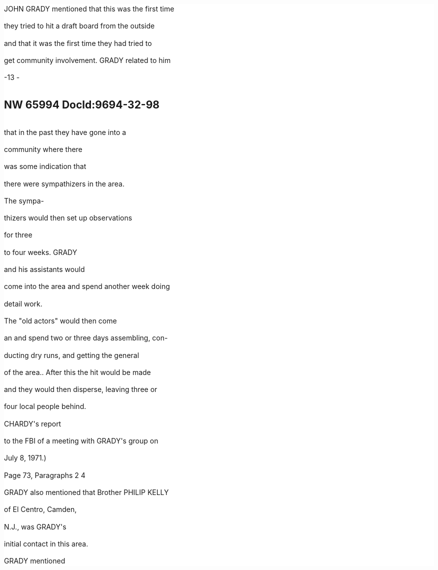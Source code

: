 JOHN GRADY mentioned that this was the first time

they tried to hit a draft board from the outside

and that it was the first time they had tried to

get community involvement. GRADY related to him

-13 -

NW 65994 Docld:9694-32-98
---

##
that in the past they have gone into a

community where there

was some indication that

there were sympathizers in the area.

The sympa-

thizers would then set up observations

for three

to four weeks. GRADY

and his assistants would

come into the area and spend another week doing

detail work.

The "old actors" would then come

an and spend two or three days assembling, con-

ducting dry runs, and getting the general

of the area.. After this the hit would be made

and they would then disperse, leaving three or

four local people behind.

CHARDY's report

to the FBI of a meeting with GRADY's group on

July 8, 1971.)

Page 73, Paragraphs 2 4

GRADY also mentioned that Brother PHILIP KELLY

of El Centro, Camden,

N.J., was GRADY's

initial contact in this area.

GRADY mentioned
